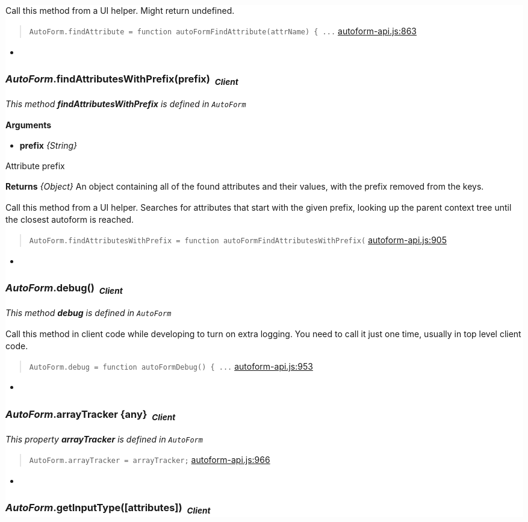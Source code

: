 
Call this method from a UI helper. Might return undefined.

> ```AutoForm.findAttribute = function autoFormFindAttribute(attrName) { ...``` [autoform-api.js:863](autoform-api.js#L863)


-

### <a name="AutoForm.findAttributesWithPrefix"></a>*AutoForm*.findAttributesWithPrefix(prefix)&nbsp;&nbsp;<sub><i>Client</i></sub> ###

*This method __findAttributesWithPrefix__ is defined in `AutoForm`*

__Arguments__

* __prefix__ *{String}*  

 Attribute prefix


__Returns__  *{Object}*
An object containing all of the found attributes and their values, with the prefix removed from the keys.


Call this method from a UI helper. Searches for attributes that start with the given prefix, looking up the parent context tree until the closest autoform is reached.

> ```AutoForm.findAttributesWithPrefix = function autoFormFindAttributesWithPrefix(``` [autoform-api.js:905](autoform-api.js#L905)


-

### <a name="AutoForm.debug"></a>*AutoForm*.debug()&nbsp;&nbsp;<sub><i>Client</i></sub> ###

*This method __debug__ is defined in `AutoForm`*


Call this method in client code while developing to turn on extra logging.
You need to call it just one time, usually in top level client code.

> ```AutoForm.debug = function autoFormDebug() { ...``` [autoform-api.js:953](autoform-api.js#L953)


-

### <a name="AutoForm.arrayTracker"></a>*AutoForm*.arrayTracker {any}&nbsp;&nbsp;<sub><i>Client</i></sub> ###

*This property __arrayTracker__ is defined in `AutoForm`*


> ```AutoForm.arrayTracker = arrayTracker;``` [autoform-api.js:966](autoform-api.js#L966)


-

### <a name="AutoForm.getInputType"></a>*AutoForm*.getInputType([attributes])&nbsp;&nbsp;<sub><i>Client</i></sub> ###
